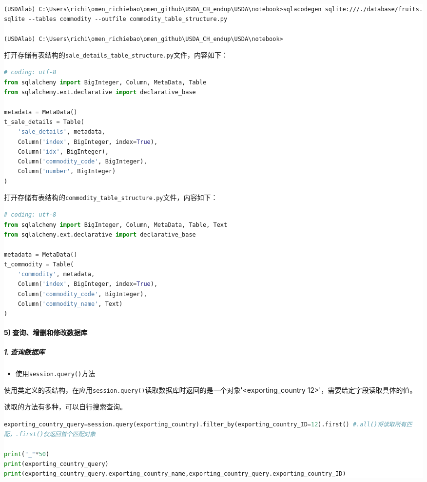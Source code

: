     (USDAlab) C:\Users\richi\omen_richiebao\omen_github\USDA_CH_endup\USDA\notebook>sqlacodegen sqlite:///./database/fruits.sqlite --tables commodity --outfile commodity_table_structure.py
    
    (USDAlab) C:\Users\richi\omen_richiebao\omen_github\USDA_CH_endup\USDA\notebook>

打开存储有表结构的`sale_details_table_structure.py`文件，内容如下：


```python
# coding: utf-8
from sqlalchemy import BigInteger, Column, MetaData, Table
from sqlalchemy.ext.declarative import declarative_base

metadata = MetaData()
t_sale_details = Table(
    'sale_details', metadata,
    Column('index', BigInteger, index=True),
    Column('idx', BigInteger),
    Column('commodity_code', BigInteger),
    Column('number', BigInteger)
)
```

打开存储有表结构的`commodity_table_structure.py`文件，内容如下：


```python
# coding: utf-8
from sqlalchemy import BigInteger, Column, MetaData, Table, Text
from sqlalchemy.ext.declarative import declarative_base

metadata = MetaData()
t_commodity = Table(
    'commodity', metadata,
    Column('index', BigInteger, index=True),
    Column('commodity_code', BigInteger),
    Column('commodity_name', Text)
)
```

#### 5) 查询、增删和修改数据库

##### 1. 查询数据库

* 使用`session.query()`方法

使用类定义的表结构，在应用`session.query()`读取数据库时返回的是一个对象'<exporting_country 12>'，需要给定字段读取具体的值。

读取的方法有多种，可以自行搜索查询。


```python
exporting_country_query=session.query(exporting_country).filter_by(exporting_country_ID=12).first() #.all()将读取所有匹配，.first()仅返回首个匹配对象

print("_"*50)
print(exporting_country_query)
print(exporting_country_query.exporting_country_name,exporting_country_query.exporting_country_ID)
```

